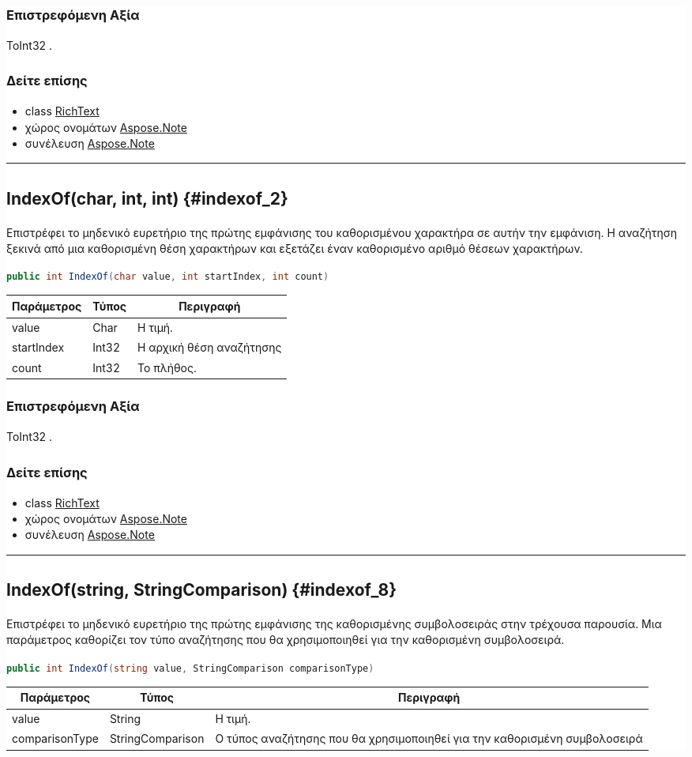 ### Επιστρεφόμενη Αξία

ΤοInt32 .

### Δείτε επίσης

* class [RichText](../)
* χώρος ονομάτων [Aspose.Note](../../richtext/)
* συνέλευση [Aspose.Note](../../../)

---

## IndexOf(char, int, int) {#indexof_2}

Επιστρέφει το μηδενικό ευρετήριο της πρώτης εμφάνισης του καθορισμένου χαρακτήρα σε αυτήν την εμφάνιση. Η αναζήτηση ξεκινά από μια καθορισμένη θέση χαρακτήρων και εξετάζει έναν καθορισμένο αριθμό θέσεων χαρακτήρων.

```csharp
public int IndexOf(char value, int startIndex, int count)
```

| Παράμετρος | Τύπος | Περιγραφή |
| --- | --- | --- |
| value | Char | Η τιμή. |
| startIndex | Int32 | Η αρχική θέση αναζήτησης |
| count | Int32 | Το πλήθος. |

### Επιστρεφόμενη Αξία

ΤοInt32 .

### Δείτε επίσης

* class [RichText](../)
* χώρος ονομάτων [Aspose.Note](../../richtext/)
* συνέλευση [Aspose.Note](../../../)

---

## IndexOf(string, StringComparison) {#indexof_8}

Επιστρέφει το μηδενικό ευρετήριο της πρώτης εμφάνισης της καθορισμένης συμβολοσειράς στην τρέχουσα παρουσία. Μια παράμετρος καθορίζει τον τύπο αναζήτησης που θα χρησιμοποιηθεί για την καθορισμένη συμβολοσειρά.

```csharp
public int IndexOf(string value, StringComparison comparisonType)
```

| Παράμετρος | Τύπος | Περιγραφή |
| --- | --- | --- |
| value | String | Η τιμή. |
| comparisonType | StringComparison | Ο τύπος αναζήτησης που θα χρησιμοποιηθεί για την καθορισμένη συμβολοσειρά |
